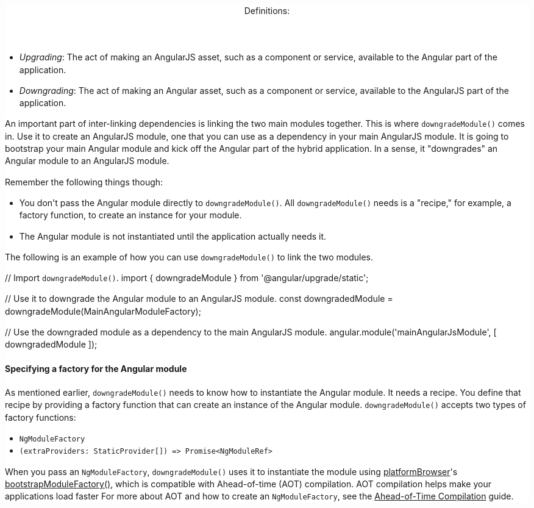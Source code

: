 <div class="callout is-helpful">

<header>Definitions:</header>

*   *Upgrading*:
    The act of making an AngularJS asset, such as a component or service, available to the Angular part of the application.

*   *Downgrading*:
    The act of making an Angular asset, such as a component or service, available to the AngularJS part of the application.

</div>

An important part of inter-linking dependencies is linking the two main modules together.
This is where `downgradeModule()` comes in.
Use it to create an AngularJS module, one that you can use as a dependency in your main AngularJS module. It is going to bootstrap your main Angular module and kick off the Angular part of the hybrid application.
In a sense, it "downgrades" an Angular module to an AngularJS module.

Remember the following things though:

*   You don't pass the Angular module directly to `downgradeModule()`.
    All `downgradeModule()` needs is a "recipe," for example, a factory function, to create an instance for your module.

*   The Angular module is not instantiated until the application actually needs it.

The following is an example of how you can use `downgradeModule()` to link the two modules.

<code-example format="typescript" language="typescript">

// Import `downgradeModule()`.
import { downgradeModule } from '&commat;angular/upgrade/static';

// Use it to downgrade the Angular module to an AngularJS module.
const downgradedModule = downgradeModule(MainAngularModuleFactory);

// Use the downgraded module as a dependency to the main AngularJS module.
angular.module('mainAngularJsModule', [
  downgradedModule
]);

</code-example>

#### Specifying a factory for the Angular module

As mentioned earlier, `downgradeModule()` needs to know how to instantiate the Angular module.
It needs a recipe.
You define that recipe by providing a factory function that can create an instance of the Angular module.
`downgradeModule()` accepts two types of factory functions:

*   `NgModuleFactory`
*   `(extraProviders: StaticProvider[]) => Promise<NgModuleRef>`



When you pass an `NgModuleFactory`, `downgradeModule()` uses it to instantiate the module using [platformBrowser](api/platform-browser/platformBrowser)'s [bootstrapModuleFactory()](api/core/PlatformRef#bootstrapModuleFactory), which is compatible with Ahead-of-time \(AOT\) compilation.
AOT compilation helps make your applications load faster
For more about AOT and how to create an `NgModuleFactory`, see the [Ahead-of-Time Compilation](guide/aot-compiler) guide.
